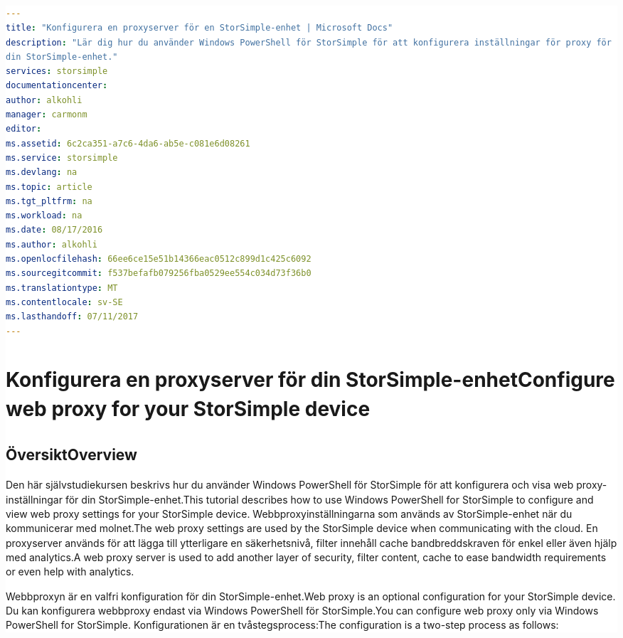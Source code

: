 ```yaml
---
title: "Konfigurera en proxyserver för en StorSimple-enhet | Microsoft Docs"
description: "Lär dig hur du använder Windows PowerShell för StorSimple för att konfigurera inställningar för proxy för din StorSimple-enhet."
services: storsimple
documentationcenter: 
author: alkohli
manager: carmonm
editor: 
ms.assetid: 6c2ca351-a7c6-4da6-ab5e-c081e6d08261
ms.service: storsimple
ms.devlang: na
ms.topic: article
ms.tgt_pltfrm: na
ms.workload: na
ms.date: 08/17/2016
ms.author: alkohli
ms.openlocfilehash: 66ee6ce15e51b14366eac0512c899d1c425c6092
ms.sourcegitcommit: f537befafb079256fba0529ee554c034d73f36b0
ms.translationtype: MT
ms.contentlocale: sv-SE
ms.lasthandoff: 07/11/2017
---
```

# <a name="configure-web-proxy-for-your-storsimple-device"></a><span data-ttu-id="58af9-103">Konfigurera en proxyserver för din StorSimple-enhet</span><span class="sxs-lookup"><span data-stu-id="58af9-103">Configure web proxy for your StorSimple device</span></span>
## <a name="overview"></a><span data-ttu-id="58af9-104">Översikt</span><span class="sxs-lookup"><span data-stu-id="58af9-104">Overview</span></span>
<span data-ttu-id="58af9-105">Den här självstudiekursen beskrivs hur du använder Windows PowerShell för StorSimple för att konfigurera och visa web proxy-inställningar för din StorSimple-enhet.</span><span class="sxs-lookup"><span data-stu-id="58af9-105">This tutorial describes how to use Windows PowerShell for StorSimple to configure and view web proxy settings for your StorSimple device.</span></span> <span data-ttu-id="58af9-106">Webbproxyinställningarna som används av StorSimple-enhet när du kommunicerar med molnet.</span><span class="sxs-lookup"><span data-stu-id="58af9-106">The web proxy settings are used by the StorSimple device when communicating with the cloud.</span></span> <span data-ttu-id="58af9-107">En proxyserver används för att lägga till ytterligare en säkerhetsnivå, filter innehåll cache bandbreddskraven för enkel eller även hjälp med analytics.</span><span class="sxs-lookup"><span data-stu-id="58af9-107">A web proxy server is used to add another layer of security, filter content, cache to ease bandwidth requirements or even help with analytics.</span></span>

<span data-ttu-id="58af9-108">Webbproxyn är en valfri konfiguration för din StorSimple-enhet.</span><span class="sxs-lookup"><span data-stu-id="58af9-108">Web proxy is an optional configuration for your StorSimple device.</span></span> <span data-ttu-id="58af9-109">Du kan konfigurera webbproxy endast via Windows PowerShell för StorSimple.</span><span class="sxs-lookup"><span data-stu-id="58af9-109">You can configure web proxy only via Windows PowerShell for StorSimple.</span></span> <span data-ttu-id="58af9-110">Konfigurationen är en tvåstegsprocess:</span><span class="sxs-lookup"><span data-stu-id="58af9-110">The configuration is a two-step process as follows:</span></span>
